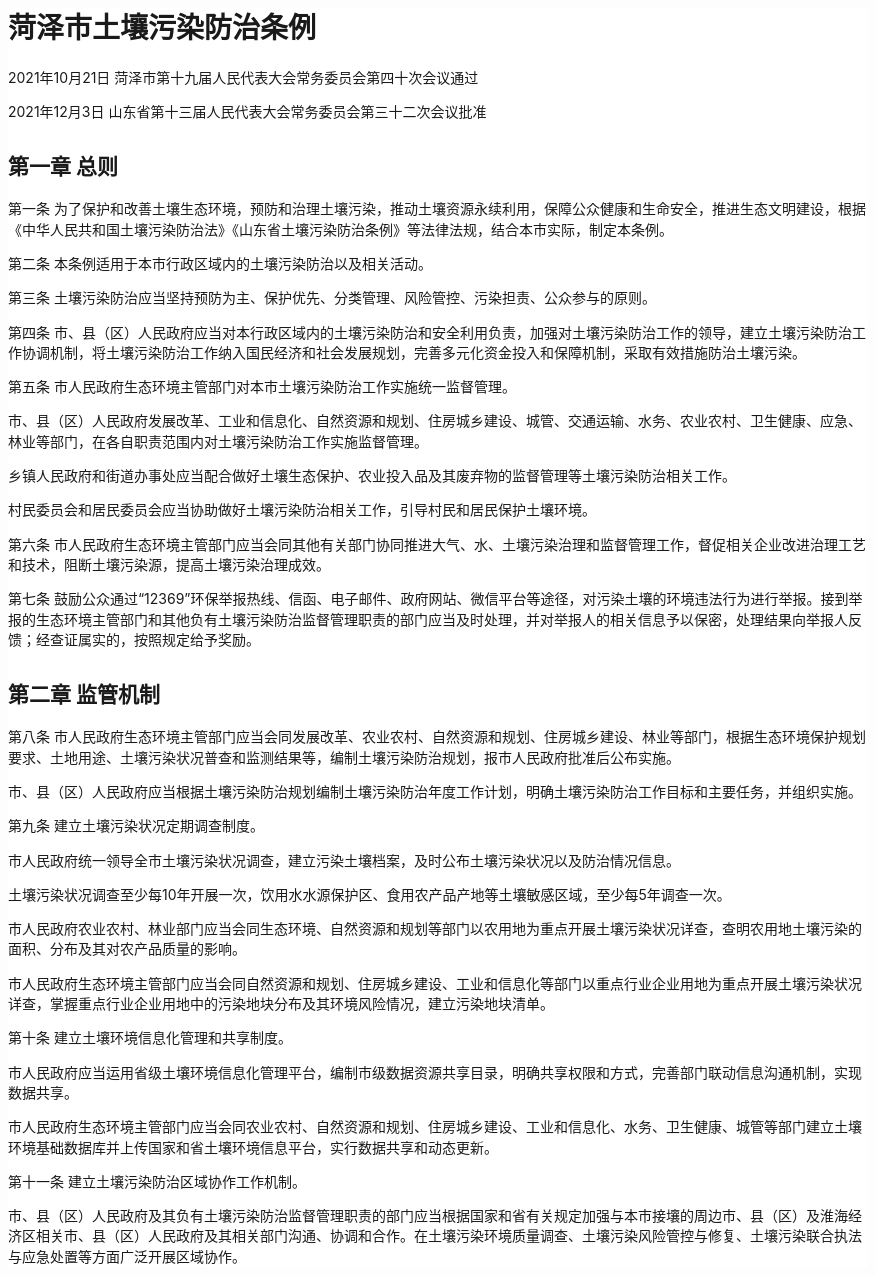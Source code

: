 # 菏泽市土壤污染防治条例

2021年10月21日 菏泽市第十九届人民代表大会常务委员会第四十次会议通过

2021年12月3日 山东省第十三届人民代表大会常务委员会第三十二次会议批准



## 第一章  总则

第一条 为了保护和改善土壤生态环境，预防和治理土壤污染，推动土壤资源永续利用，保障公众健康和生命安全，推进生态文明建设，根据《中华人民共和国土壤污染防治法》《山东省土壤污染防治条例》等法律法规，结合本市实际，制定本条例。

第二条 本条例适用于本市行政区域内的土壤污染防治以及相关活动。

第三条 土壤污染防治应当坚持预防为主、保护优先、分类管理、风险管控、污染担责、公众参与的原则。

第四条 市、县（区）人民政府应当对本行政区域内的土壤污染防治和安全利用负责，加强对土壤污染防治工作的领导，建立土壤污染防治工作协调机制，将土壤污染防治工作纳入国民经济和社会发展规划，完善多元化资金投入和保障机制，采取有效措施防治土壤污染。

第五条 市人民政府生态环境主管部门对本市土壤污染防治工作实施统一监督管理。

市、县（区）人民政府发展改革、工业和信息化、自然资源和规划、住房城乡建设、城管、交通运输、水务、农业农村、卫生健康、应急、林业等部门，在各自职责范围内对土壤污染防治工作实施监督管理。

乡镇人民政府和街道办事处应当配合做好土壤生态保护、农业投入品及其废弃物的监督管理等土壤污染防治相关工作。

村民委员会和居民委员会应当协助做好土壤污染防治相关工作，引导村民和居民保护土壤环境。

第六条 市人民政府生态环境主管部门应当会同其他有关部门协同推进大气、水、土壤污染治理和监督管理工作，督促相关企业改进治理工艺和技术，阻断土壤污染源，提高土壤污染治理成效。

第七条 鼓励公众通过“12369”环保举报热线、信函、电子邮件、政府网站、微信平台等途径，对污染土壤的环境违法行为进行举报。接到举报的生态环境主管部门和其他负有土壤污染防治监督管理职责的部门应当及时处理，并对举报人的相关信息予以保密，处理结果向举报人反馈；经查证属实的，按照规定给予奖励。

## 第二章  监管机制

第八条 市人民政府生态环境主管部门应当会同发展改革、农业农村、自然资源和规划、住房城乡建设、林业等部门，根据生态环境保护规划要求、土地用途、土壤污染状况普查和监测结果等，编制土壤污染防治规划，报市人民政府批准后公布实施。

市、县（区）人民政府应当根据土壤污染防治规划编制土壤污染防治年度工作计划，明确土壤污染防治工作目标和主要任务，并组织实施。

第九条 建立土壤污染状况定期调查制度。

市人民政府统一领导全市土壤污染状况调查，建立污染土壤档案，及时公布土壤污染状况以及防治情况信息。

土壤污染状况调查至少每10年开展一次，饮用水水源保护区、食用农产品产地等土壤敏感区域，至少每5年调查一次。

市人民政府农业农村、林业部门应当会同生态环境、自然资源和规划等部门以农用地为重点开展土壤污染状况详查，查明农用地土壤污染的面积、分布及其对农产品质量的影响。

市人民政府生态环境主管部门应当会同自然资源和规划、住房城乡建设、工业和信息化等部门以重点行业企业用地为重点开展土壤污染状况详查，掌握重点行业企业用地中的污染地块分布及其环境风险情况，建立污染地块清单。

第十条 建立土壤环境信息化管理和共享制度。

市人民政府应当运用省级土壤环境信息化管理平台，编制市级数据资源共享目录，明确共享权限和方式，完善部门联动信息沟通机制，实现数据共享。

市人民政府生态环境主管部门应当会同农业农村、自然资源和规划、住房城乡建设、工业和信息化、水务、卫生健康、城管等部门建立土壤环境基础数据库并上传国家和省土壤环境信息平台，实行数据共享和动态更新。

第十一条 建立土壤污染防治区域协作工作机制。

市、县（区）人民政府及其负有土壤污染防治监督管理职责的部门应当根据国家和省有关规定加强与本市接壤的周边市、县（区）及淮海经济区相关市、县（区）人民政府及其相关部门沟通、协调和合作。在土壤污染环境质量调查、土壤污染风险管控与修复、土壤污染联合执法与应急处置等方面广泛开展区域协作。
